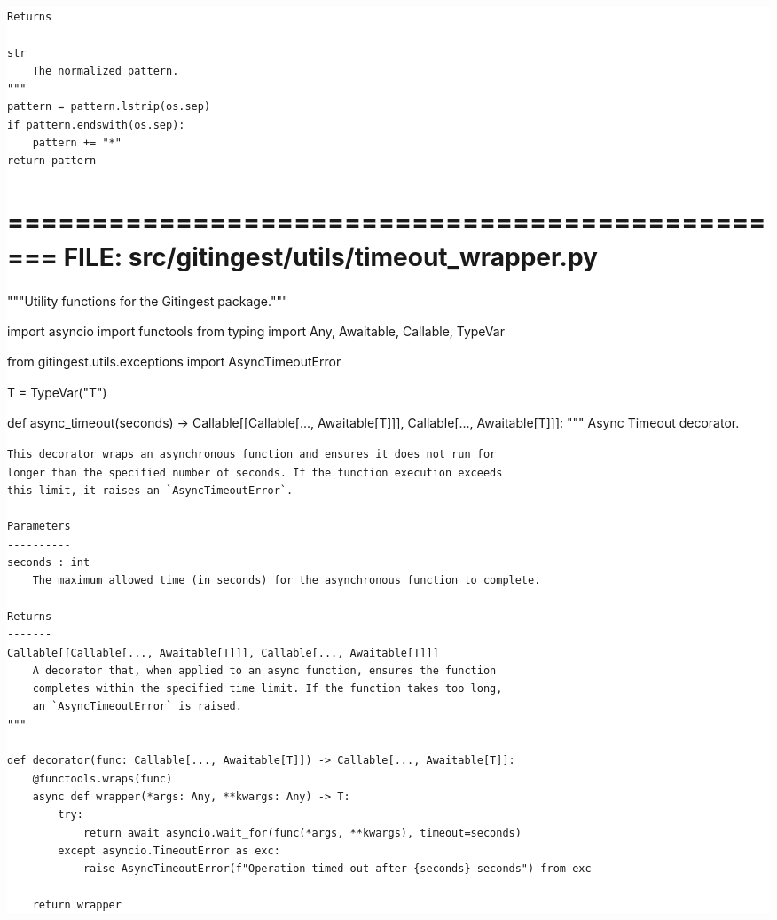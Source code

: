     Returns
    -------
    str
        The normalized pattern.
    """
    pattern = pattern.lstrip(os.sep)
    if pattern.endswith(os.sep):
        pattern += "*"
    return pattern



================================================
FILE: src/gitingest/utils/timeout_wrapper.py
================================================
"""Utility functions for the Gitingest package."""

import asyncio
import functools
from typing import Any, Awaitable, Callable, TypeVar

from gitingest.utils.exceptions import AsyncTimeoutError

T = TypeVar("T")


def async_timeout(seconds) -> Callable[[Callable[..., Awaitable[T]]], Callable[..., Awaitable[T]]]:
    """
    Async Timeout decorator.

    This decorator wraps an asynchronous function and ensures it does not run for
    longer than the specified number of seconds. If the function execution exceeds
    this limit, it raises an `AsyncTimeoutError`.

    Parameters
    ----------
    seconds : int
        The maximum allowed time (in seconds) for the asynchronous function to complete.

    Returns
    -------
    Callable[[Callable[..., Awaitable[T]]], Callable[..., Awaitable[T]]]
        A decorator that, when applied to an async function, ensures the function
        completes within the specified time limit. If the function takes too long,
        an `AsyncTimeoutError` is raised.
    """

    def decorator(func: Callable[..., Awaitable[T]]) -> Callable[..., Awaitable[T]]:
        @functools.wraps(func)
        async def wrapper(*args: Any, **kwargs: Any) -> T:
            try:
                return await asyncio.wait_for(func(*args, **kwargs), timeout=seconds)
            except asyncio.TimeoutError as exc:
                raise AsyncTimeoutError(f"Operation timed out after {seconds} seconds") from exc

        return wrapper
